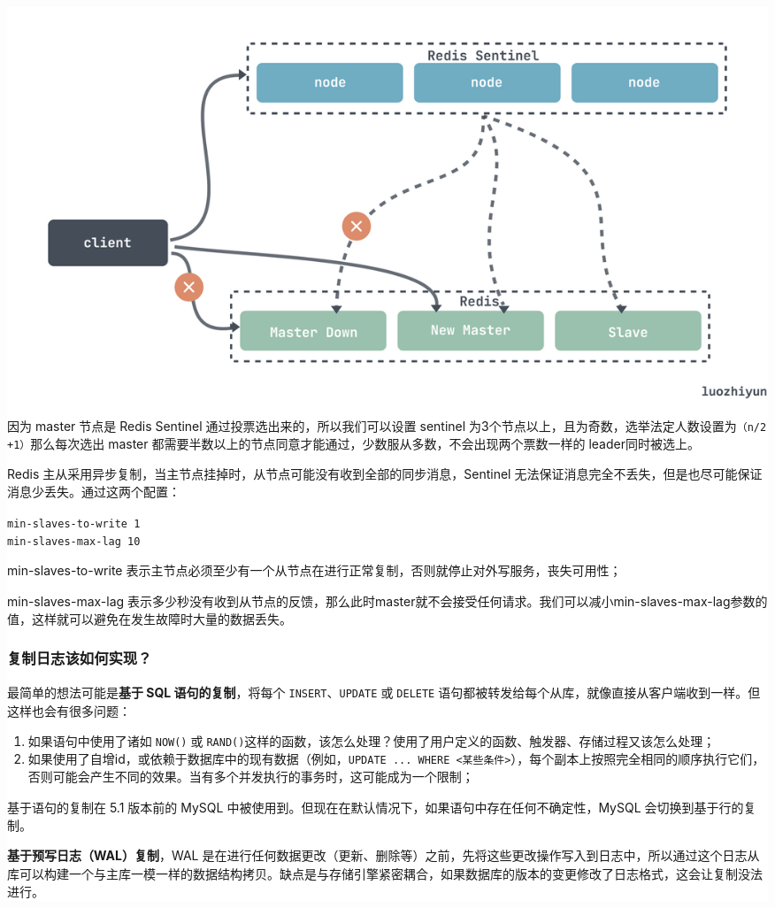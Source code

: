 ![第 1 帧](数据库的数据复制与分区.assets/202308101114642.png)

因为 master 节点是 Redis Sentinel 通过投票选出来的，所以我们可以设置 sentinel 为3个节点以上，且为奇数，选举法定人数设置为`（n/2+1）`那么每次选出 master 都需要半数以上的节点同意才能通过，少数服从多数，不会出现两个票数一样的 leader同时被选上。

Redis 主从采用异步复制，当主节点挂掉时，从节点可能没有收到全部的同步消息，Sentinel 无法保证消息完全不丢失，但是也尽可能保证消息少丢失。通过这两个配置：

```
min-slaves-to-write 1
min-slaves-max-lag 10
```

min-slaves-to-write 表示主节点必须至少有一个从节点在进行正常复制，否则就停止对外写服务，丧失可用性；

min-slaves-max-lag 表示多少秒没有收到从节点的反馈，那么此时master就不会接受任何请求。我们可以减小min-slaves-max-lag参数的值，这样就可以避免在发生故障时大量的数据丢失。





### 复制日志该如何实现？

最简单的想法可能是**基于 SQL 语句的复制**，将每个 `INSERT`、`UPDATE` 或 `DELETE` 语句都被转发给每个从库，就像直接从客户端收到一样。但这样也会有很多问题：

1. 如果语句中使用了诸如 `NOW()` 或 `RAND()`这样的函数，该怎么处理？使用了用户定义的函数、触发器、存储过程又该怎么处理；
2. 如果使用了自增id，或依赖于数据库中的现有数据（例如，`UPDATE ... WHERE <某些条件>`），每个副本上按照完全相同的顺序执行它们，否则可能会产生不同的效果。当有多个并发执行的事务时，这可能成为一个限制；

基于语句的复制在 5.1 版本前的 MySQL 中被使用到。但现在在默认情况下，如果语句中存在任何不确定性，MySQL 会切换到基于行的复制。



**基于预写日志（WAL）复制**，WAL 是在进行任何数据更改（更新、删除等）之前，先将这些更改操作写入到日志中，所以通过这个日志从库可以构建一个与主库一模一样的数据结构拷贝。缺点是与存储引擎紧密耦合，如果数据库的版本的变更修改了日志格式，这会让复制没法进行。
